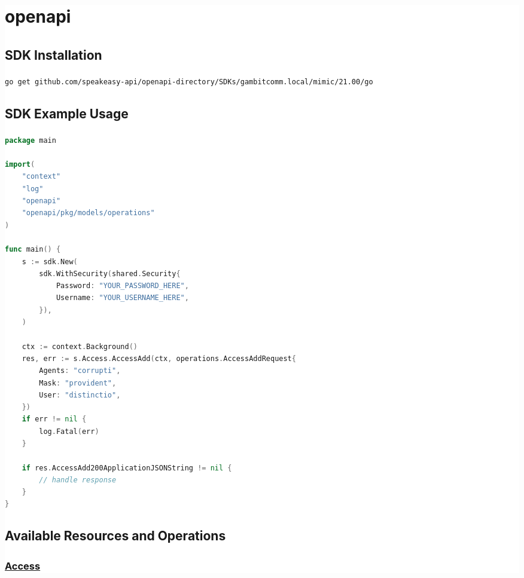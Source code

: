 # openapi


## SDK Installation

```bash
go get github.com/speakeasy-api/openapi-directory/SDKs/gambitcomm.local/mimic/21.00/go
```


## SDK Example Usage

```go
package main

import(
	"context"
	"log"
	"openapi"
	"openapi/pkg/models/operations"
)

func main() {
    s := sdk.New(
        sdk.WithSecurity(shared.Security{
            Password: "YOUR_PASSWORD_HERE",
            Username: "YOUR_USERNAME_HERE",
        }),
    )

    ctx := context.Background()
    res, err := s.Access.AccessAdd(ctx, operations.AccessAddRequest{
        Agents: "corrupti",
        Mask: "provident",
        User: "distinctio",
    })
    if err != nil {
        log.Fatal(err)
    }

    if res.AccessAdd200ApplicationJSONString != nil {
        // handle response
    }
}
```



## Available Resources and Operations


### [Access](docs/access/README.md)
